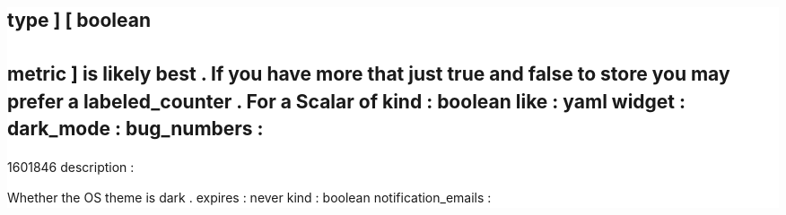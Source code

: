 type
]
[
boolean
-
metric
]
is
likely
best
.
If
you
have
more
that
just
true
and
false
to
store
you
may
prefer
a
labeled_counter
.
For
a
Scalar
of
kind
:
boolean
like
:
yaml
widget
:
dark_mode
:
bug_numbers
:
-
1601846
description
:
>
Whether
the
OS
theme
is
dark
.
expires
:
never
kind
:
boolean
notification_emails
: